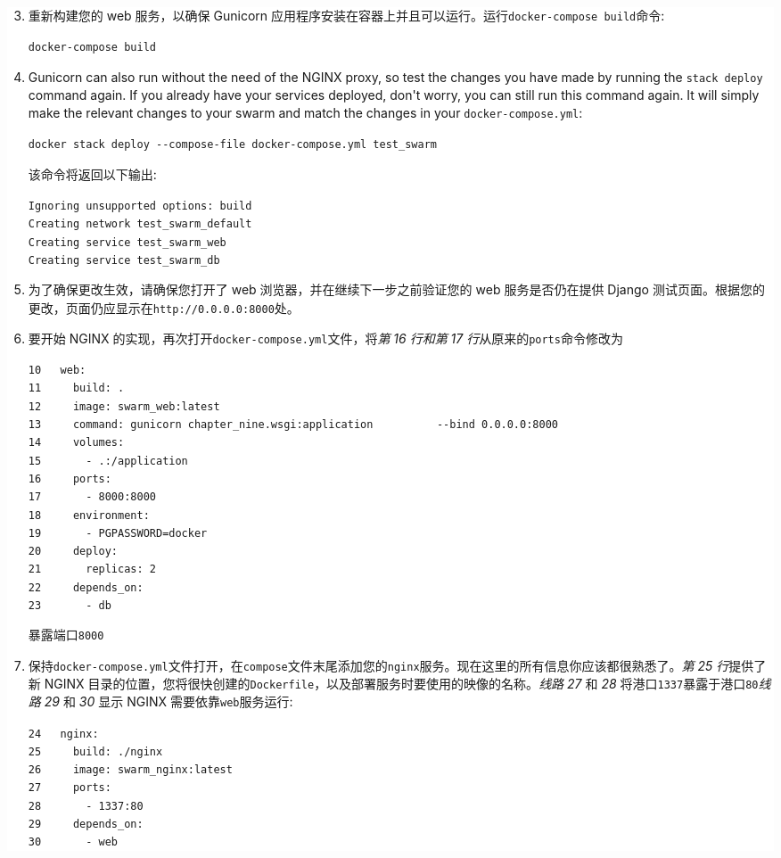 3.  重新构建您的 web 服务，以确保 Gunicorn 应用程序安装在容器上并且可以运行。运行`docker-compose build`命令:

    ```
    docker-compose build
    ```

4.  Gunicorn can also run without the need of the NGINX proxy, so test the changes you have made by running the `stack deploy` command again. If you already have your services deployed, don't worry, you can still run this command again. It will simply make the relevant changes to your swarm and match the changes in your `docker-compose.yml`:

    ```
    docker stack deploy --compose-file docker-compose.yml test_swarm
    ```

    该命令将返回以下输出:

    ```
    Ignoring unsupported options: build
    Creating network test_swarm_default
    Creating service test_swarm_web
    Creating service test_swarm_db
    ```

5.  为了确保更改生效，请确保您打开了 web 浏览器，并在继续下一步之前验证您的 web 服务是否仍在提供 Django 测试页面。根据您的更改，页面仍应显示在`http://0.0.0.0:8000`处。
6.  要开始 NGINX 的实现，再次打开`docker-compose.yml`文件，将*第 16 行和第 17 行*从原来的`ports`命令修改为

    ```
    10   web:
    11     build: .
    12     image: swarm_web:latest
    13     command: gunicorn chapter_nine.wsgi:application          --bind 0.0.0.0:8000
    14     volumes:
    15       - .:/application
    16     ports:
    17       - 8000:8000
    18     environment:
    19       - PGPASSWORD=docker
    20     deploy:
    21       replicas: 2
    22     depends_on:
    23       - db
    ```

    暴露端口`8000`
7.  保持`docker-compose.yml`文件打开，在`compose`文件末尾添加您的`nginx`服务。现在这里的所有信息你应该都很熟悉了。*第 25 行*提供了新 NGINX 目录的位置，您将很快创建的`Dockerfile`，以及部署服务时要使用的映像的名称。*线路* *27* 和 *28* 将港口`1337`暴露于港口`80`*线路* *29* 和 *30* 显示 NGINX 需要依靠`web`服务运行:

    ```
    24   nginx:
    25     build: ./nginx
    26     image: swarm_nginx:latest
    27     ports:
    28       - 1337:80
    29     depends_on:
    30       - web
    ```
